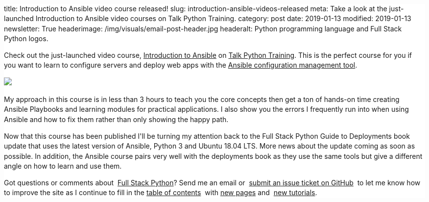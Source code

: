 title: Introduction to Ansible video course released!
slug: introduction-ansible-videos-released
meta: Take a look at the just-launched Introduction to Ansible video courses on Talk Python Training.
category: post
date: 2019-01-13
modified: 2019-01-13
newsletter: True
headerimage: /img/visuals/email-post-header.jpg
headeralt: Python programming language and Full Stack Python logos.


Check out the just-launched video course, 
[Introduction to Ansible](https://training.talkpython.fm/courses/explore_ansible/introduction-to-ansible-with-python)
on
[Talk Python Training](https://training.talkpython.fm/). This is the
perfect course for you if you want to
learn to configure servers and deploy web apps with the 
[Ansible configuration management tool](https://github.com/ansible/ansible).

<a href="https://training.talkpython.fm/courses/explore_ansible/introduction-to-ansible-with-python"><img src="/img/logos/intro-to-ansible.jpg" class="shot outl rnd" width="100%"></a>

My approach in this course is in less than 3 hours to teach you the core
concepts then get a ton of hands-on time creating Ansible Playbooks and
learning modules for practical applications. I also show you the errors
I frequently run into when using Ansible and how to fix them rather than
only showing the happy path.

Now that this course has been published I'll be turning my attention back
to the Full Stack Python Guide to Deployments book update that uses
the latest version of Ansible, Python 3 and Ubuntu 18.04 LTS. More news
about the update coming as soon as possible. In addition, the Ansible
course pairs very well with the deployments book as they use the same
tools but give a different angle on how to learn and use them.

Got questions or comments about 
[Full Stack Python](https://www.fullstackpython.com/)? Send me an email or 
[submit an issue ticket on GitHub](https://github.com/mattmakai/fullstackpython.com/issues) 
to let me know how to improve the site as I continue to fill in the 
[table of contents](https://www.fullstackpython.com/table-of-contents.html) 
with [new pages](https://www.fullstackpython.com/change-log.html) and 
[new tutorials](https://www.fullstackpython.com/blog.html).
